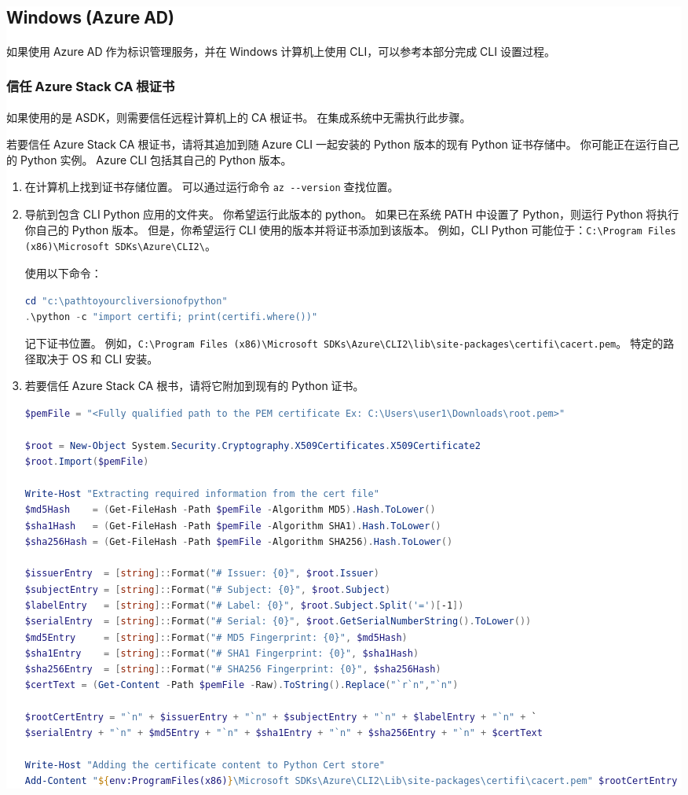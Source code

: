
## <a name="windows-azure-ad"></a>Windows (Azure AD)

如果使用 Azure AD 作为标识管理服务，并在 Windows 计算机上使用 CLI，可以参考本部分完成 CLI 设置过程。

### <a name="trust-the-azure-stack-ca-root-certificate"></a>信任 Azure Stack CA 根证书

如果使用的是 ASDK，则需要信任远程计算机上的 CA 根证书。 在集成系统中无需执行此步骤。

若要信任 Azure Stack CA 根证书，请将其追加​​到随 Azure CLI 一起安装的 Python 版本的现有 Python 证书存储中。 你可能正在运行自己的 Python 实例。 Azure CLI 包括其自己的 Python 版本。

1. 在计算机上找到证书存储位置。  可以通过运行命令 `az --version` 查找位置。

2. 导航到包含 CLI Python 应用的文件夹。 你希望运行此版本的 python。 如果已在系统 PATH 中设置了 Python，则运行 Python 将执行你自己的 Python 版本。 但是，你希望运行 CLI 使用的版本并将证书添加到该版本。 例如，CLI Python 可能位于：`C:\Program Files (x86)\Microsoft SDKs\Azure\CLI2\`。

    使用以下命令：

    ```powershell  
    cd "c:\pathtoyourcliversionofpython"
    .\python -c "import certifi; print(certifi.where())"
    ```

    记下证书位置。 例如，`C:\Program Files (x86)\Microsoft SDKs\Azure\CLI2\lib\site-packages\certifi\cacert.pem`。 特定的路径取决于 OS 和 CLI 安装。

2. 若要信任 Azure Stack CA 根书，请将它附加到现有的 Python 证书。

    ```powershell
    $pemFile = "<Fully qualified path to the PEM certificate Ex: C:\Users\user1\Downloads\root.pem>"

    $root = New-Object System.Security.Cryptography.X509Certificates.X509Certificate2
    $root.Import($pemFile)

    Write-Host "Extracting required information from the cert file"
    $md5Hash    = (Get-FileHash -Path $pemFile -Algorithm MD5).Hash.ToLower()
    $sha1Hash   = (Get-FileHash -Path $pemFile -Algorithm SHA1).Hash.ToLower()
    $sha256Hash = (Get-FileHash -Path $pemFile -Algorithm SHA256).Hash.ToLower()

    $issuerEntry  = [string]::Format("# Issuer: {0}", $root.Issuer)
    $subjectEntry = [string]::Format("# Subject: {0}", $root.Subject)
    $labelEntry   = [string]::Format("# Label: {0}", $root.Subject.Split('=')[-1])
    $serialEntry  = [string]::Format("# Serial: {0}", $root.GetSerialNumberString().ToLower())
    $md5Entry     = [string]::Format("# MD5 Fingerprint: {0}", $md5Hash)
    $sha1Entry    = [string]::Format("# SHA1 Fingerprint: {0}", $sha1Hash)
    $sha256Entry  = [string]::Format("# SHA256 Fingerprint: {0}", $sha256Hash)
    $certText = (Get-Content -Path $pemFile -Raw).ToString().Replace("`r`n","`n")

    $rootCertEntry = "`n" + $issuerEntry + "`n" + $subjectEntry + "`n" + $labelEntry + "`n" + `
    $serialEntry + "`n" + $md5Entry + "`n" + $sha1Entry + "`n" + $sha256Entry + "`n" + $certText

    Write-Host "Adding the certificate content to Python Cert store"
    Add-Content "${env:ProgramFiles(x86)}\Microsoft SDKs\Azure\CLI2\Lib\site-packages\certifi\cacert.pem" $rootCertEntry
